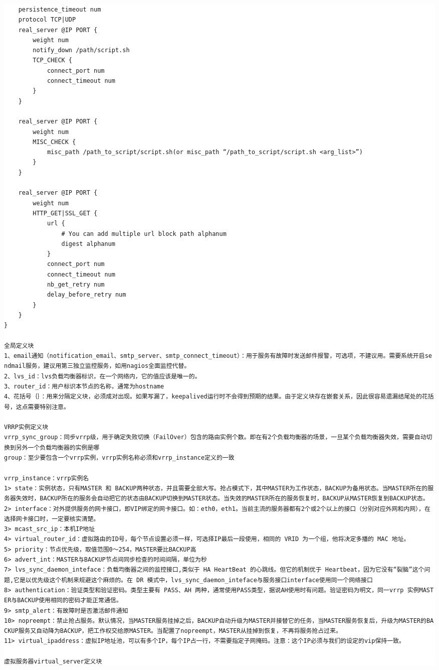 ```
    persistence_timeout num 
    protocol TCP|UDP
    real_server @IP PORT { 
        weight num
        notify_down /path/script.sh
        TCP_CHECK { 
            connect_port num 
            connect_timeout num
        }
    }

    real_server @IP PORT {
        weight num
        MISC_CHECK {
            misc_path /path_to_script/script.sh(or misc_path “/path_to_script/script.sh <arg_list>”)
        }
    }

    real_server @IP PORT {
        weight num
        HTTP_GET|SSL_GET {
            url { 
                # You can add multiple url block path alphanum
                digest alphanum
            }
            connect_port num
            connect_timeout num 
            nb_get_retry num 
            delay_before_retry num
        }
    }
}

全局定义块
1、email通知（notification_email、smtp_server、smtp_connect_timeout）：用于服务有故障时发送邮件报警，可选项，不建议用。需要系统开启sendmail服务，建议用第三独立监控服务，如用nagios全面监控代替。
2、lvs_id：lvs负载均衡器标识，在一个网络内，它的值应该是唯一的。
3、router_id：用户标识本节点的名称，通常为hostname
4、花括号｛｝：用来分隔定义块，必须成对出现。如果写漏了，keepalived运行时不会得到预期的结果。由于定义块存在嵌套关系，因此很容易遗漏结尾处的花括号，这点需要特别注意。

VRRP实例定义块
vrrp_sync_group：同步vrrp级，用于确定失败切换（FailOver）包含的路由实例个数。即在有2个负载均衡器的场景，一旦某个负载均衡器失效，需要自动切换到另外一个负载均衡器的实例是哪
group：至少要包含一个vrrp实例，vrrp实例名称必须和vrrp_instance定义的一致

vrrp_instance：vrrp实例名
1> state：实例状态，只有MASTER 和 BACKUP两种状态，并且需要全部大写。抢占模式下，其中MASTER为工作状态，BACKUP为备用状态。当MASTER所在的服务器失效时，BACKUP所在的服务会自动把它的状态由BACKUP切换到MASTER状态。当失效的MASTER所在的服务恢复时，BACKUP从MASTER恢复到BACKUP状态。
2> interface：对外提供服务的网卡接口，即VIP绑定的网卡接口。如：eth0，eth1。当前主流的服务器都有2个或2个以上的接口（分别对应外网和内网），在选择网卡接口时，一定要核实清楚。
3> mcast_src_ip：本机IP地址
4> virtual_router_id：虚拟路由的ID号，每个节点设置必须一样，可选择IP最后一段使用，相同的 VRID 为一个组，他将决定多播的 MAC 地址。
5> priority：节点优先级，取值范围0～254，MASTER要比BACKUP高
6> advert_int：MASTER与BACKUP节点间同步检查的时间间隔，单位为秒
7> lvs_sync_daemon_inteface：负载均衡器之间的监控接口,类似于 HA HeartBeat 的心跳线。但它的机制优于 Heartbeat，因为它没有“裂脑”这个问题,它是以优先级这个机制来规避这个麻烦的。在 DR 模式中，lvs_sync_daemon_inteface与服务接口interface使用同一个网络接口
8> authentication：验证类型和验证密码。类型主要有 PASS、AH 两种，通常使用PASS类型，据说AH使用时有问题。验证密码为明文，同一vrrp 实例MASTER与BACKUP使用相同的密码才能正常通信。
9> smtp_alert：有故障时是否激活邮件通知
10> nopreempt：禁止抢占服务。默认情况，当MASTER服务挂掉之后，BACKUP自动升级为MASTER并接替它的任务，当MASTER服务恢复后，升级为MASTER的BACKUP服务又自动降为BACKUP，把工作权交给原MASTER。当配置了nopreempt，MASTER从挂掉到恢复，不再将服务抢占过来。
11> virtual_ipaddress：虚拟IP地址池，可以有多个IP，每个IP占一行，不需要指定子网掩码。注意：这个IP必须与我们的设定的vip保持一致。

虚拟服务器virtual_server定义块
```